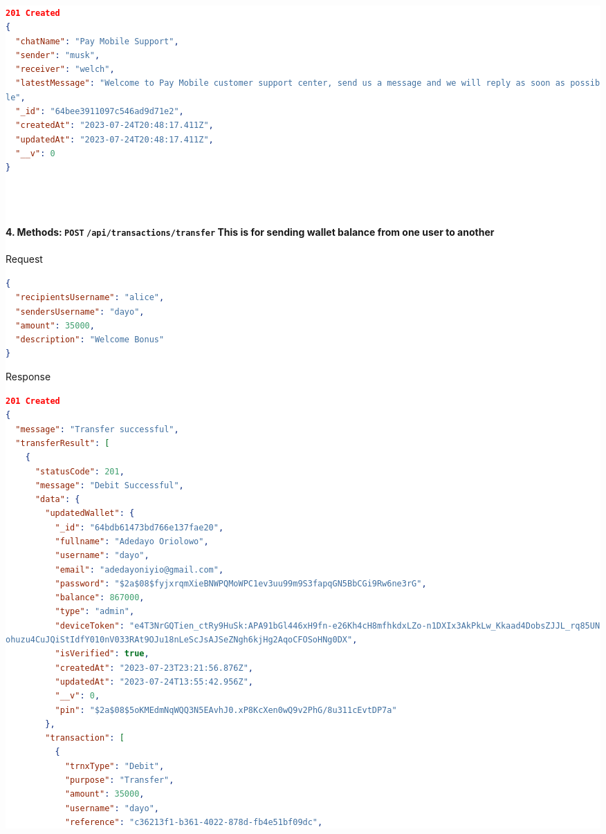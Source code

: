 ```json
201 Created
{
  "chatName": "Pay Mobile Support",
  "sender": "musk",
  "receiver": "welch",
  "latestMessage": "Welcome to Pay Mobile customer support center, send us a message and we will reply as soon as possible",
  "_id": "64bee3911097c546ad9d71e2",
  "createdAt": "2023-07-24T20:48:17.411Z",
  "updatedAt": "2023-07-24T20:48:17.411Z",
  "__v": 0
}
```

 <br/>

<br/>

#### 4. Methods: `POST` `/api/transactions/transfer` This is for sending wallet balance from one user to another<br/>

Request

```json
{
  "recipientsUsername": "alice",
  "sendersUsername": "dayo",
  "amount": 35000,
  "description": "Welcome Bonus"
}
```

Response

```json
201 Created
{
  "message": "Transfer successful",
  "transferResult": [
    {
      "statusCode": 201,
      "message": "Debit Successful",
      "data": {
        "updatedWallet": {
          "_id": "64bdb61473bd766e137fae20",
          "fullname": "Adedayo Oriolowo",
          "username": "dayo",
          "email": "adedayoniyio@gmail.com",
          "password": "$2a$08$fyjxrqmXieBNWPQMoWPC1ev3uu99m9S3fapqGN5BbCGi9Rw6ne3rG",
          "balance": 867000,
          "type": "admin",
          "deviceToken": "e4T3NrGQTien_ctRy9HuSk:APA91bGl446xH9fn-e26Kh4cH8mfhkdxLZo-n1DXIx3AkPkLw_Kkaad4DobsZJJL_rq85UNohuzu4CuJQiStIdfY010nV033RAt9OJu18nLeScJsAJSeZNgh6kjHg2AqoCFOSoHNg0DX",
          "isVerified": true,
          "createdAt": "2023-07-23T23:21:56.876Z",
          "updatedAt": "2023-07-24T13:55:42.956Z",
          "__v": 0,
          "pin": "$2a$08$5oKMEdmNqWQQ3N5EAvhJ0.xP8KcXen0wQ9v2PhG/8u311cEvtDP7a"
        },
        "transaction": [
          {
            "trnxType": "Debit",
            "purpose": "Transfer",
            "amount": 35000,
            "username": "dayo",
            "reference": "c36213f1-b361-4022-878d-fb4e51bf09dc",
```